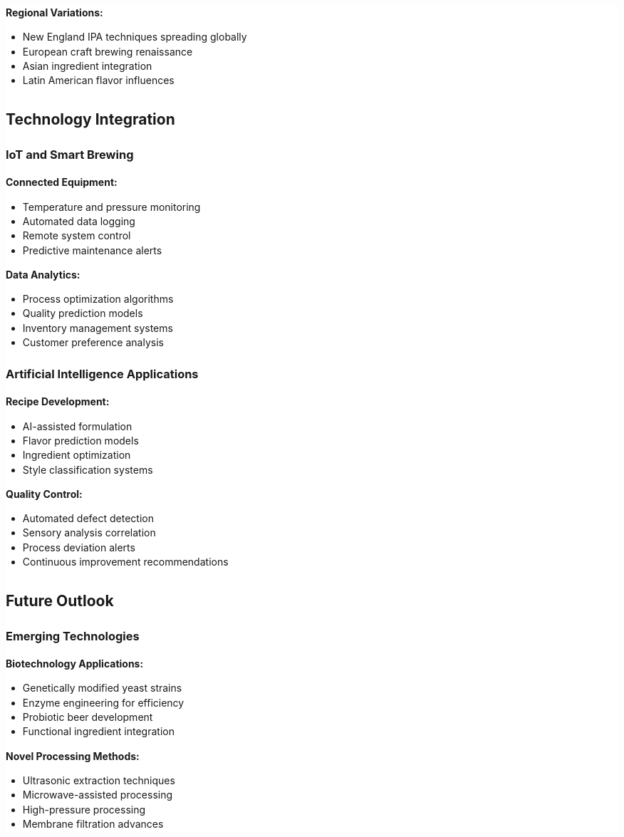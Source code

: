 **Regional Variations:**

- New England IPA techniques spreading globally
- European craft brewing renaissance
- Asian ingredient integration
- Latin American flavor influences

## Technology Integration

### IoT and Smart Brewing

**Connected Equipment:**

- Temperature and pressure monitoring
- Automated data logging
- Remote system control
- Predictive maintenance alerts

**Data Analytics:**

- Process optimization algorithms
- Quality prediction models
- Inventory management systems
- Customer preference analysis

### Artificial Intelligence Applications

**Recipe Development:**

- AI-assisted formulation
- Flavor prediction models
- Ingredient optimization
- Style classification systems

**Quality Control:**

- Automated defect detection
- Sensory analysis correlation
- Process deviation alerts
- Continuous improvement recommendations

## Future Outlook

### Emerging Technologies

**Biotechnology Applications:**

- Genetically modified yeast strains
- Enzyme engineering for efficiency
- Probiotic beer development
- Functional ingredient integration

**Novel Processing Methods:**

- Ultrasonic extraction techniques
- Microwave-assisted processing
- High-pressure processing
- Membrane filtration advances
